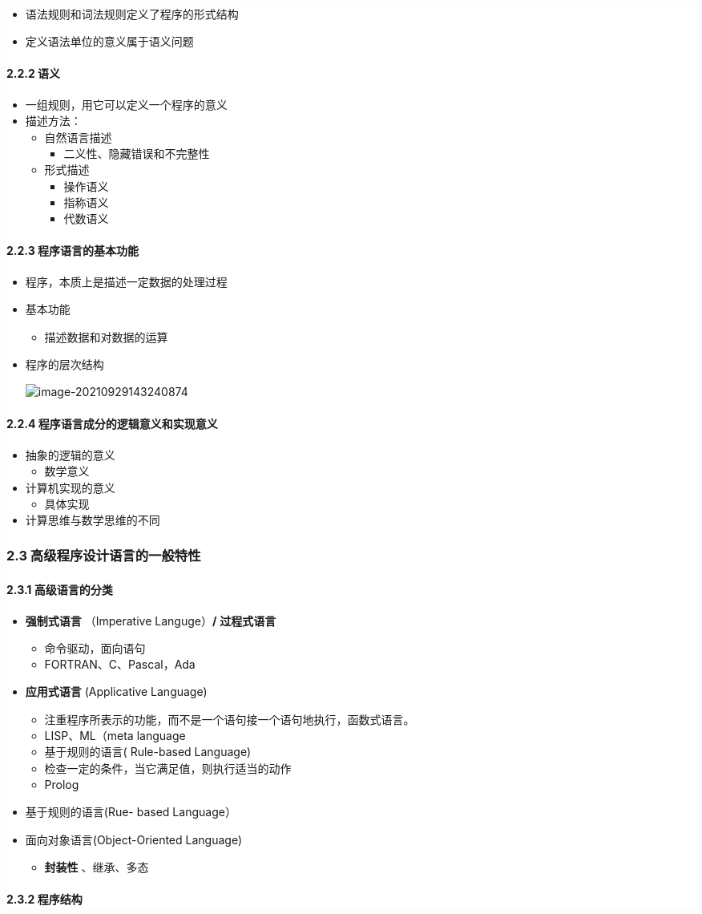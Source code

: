 - 语法规则和词法规则定义了程序的形式结构

- 定义语法单位的意义属于语义问题

#### 2.2.2 语义

- 一组规则，用它可以定义一个程序的意义
- 描述方法：
  - 自然语言描述
    - 二义性、隐藏错误和不完整性
  - 形式描述
    - 操作语义
    - 指称语义
    - 代数语义

#### 2.2.3 程序语言的基本功能

- 程序，本质上是描述一定数据的处理过程

- 基本功能

  - 描述数据和对数据的运算

- 程序的层次结构

     <img src="https://gitee.com/song-zhangyao/mapdepot1/raw/master/typora/202109292207101.png" alt="image-20210929143240874" width="200" />

#### 2.2.4 程序语言成分的逻辑意义和实现意义

- 抽象的逻辑的意义
  - 数学意义
- 计算机实现的意义
  - 具体实现
- 计算思维与数学思维的不同

### 2.3 高级程序设计语言的一般特性

#### 2.3.1 高级语言的分类

- **强制式语言** （Imperative Languge）**/** **过程式语言** 
  - 命令驱动，面向语句
  - FORTRAN、C、Pascal，Ada
- **应用式语言** (Applicative Language)
  - 注重程序所表示的功能，而不是一个语句接一个语句地执行，函数式语言。
  - LISP、ML（meta language
  - 基于规则的语言( Rule-based Language)
  - 检查一定的条件，当它满足值，则执行适当的动作
  - Prolog
- 基于规则的语言(Rue- based Language）
- 面向对象语言(Object-Oriented Language)

  - **封装性** 、继承、多态

#### 2.3.2 程序结构
